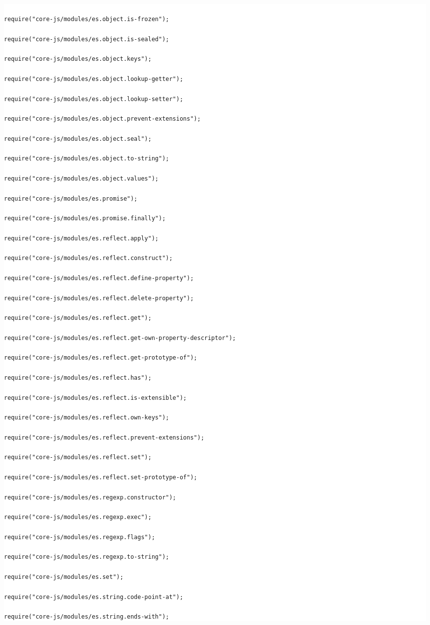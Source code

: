 ```javascript:output(IE11)

require("core-js/modules/es.object.is-frozen");

require("core-js/modules/es.object.is-sealed");

require("core-js/modules/es.object.keys");

require("core-js/modules/es.object.lookup-getter");

require("core-js/modules/es.object.lookup-setter");

require("core-js/modules/es.object.prevent-extensions");

require("core-js/modules/es.object.seal");

require("core-js/modules/es.object.to-string");

require("core-js/modules/es.object.values");

require("core-js/modules/es.promise");

require("core-js/modules/es.promise.finally");

require("core-js/modules/es.reflect.apply");

require("core-js/modules/es.reflect.construct");

require("core-js/modules/es.reflect.define-property");

require("core-js/modules/es.reflect.delete-property");

require("core-js/modules/es.reflect.get");

require("core-js/modules/es.reflect.get-own-property-descriptor");

require("core-js/modules/es.reflect.get-prototype-of");

require("core-js/modules/es.reflect.has");

require("core-js/modules/es.reflect.is-extensible");

require("core-js/modules/es.reflect.own-keys");

require("core-js/modules/es.reflect.prevent-extensions");

require("core-js/modules/es.reflect.set");

require("core-js/modules/es.reflect.set-prototype-of");

require("core-js/modules/es.regexp.constructor");

require("core-js/modules/es.regexp.exec");

require("core-js/modules/es.regexp.flags");

require("core-js/modules/es.regexp.to-string");

require("core-js/modules/es.set");

require("core-js/modules/es.string.code-point-at");

require("core-js/modules/es.string.ends-with");

```